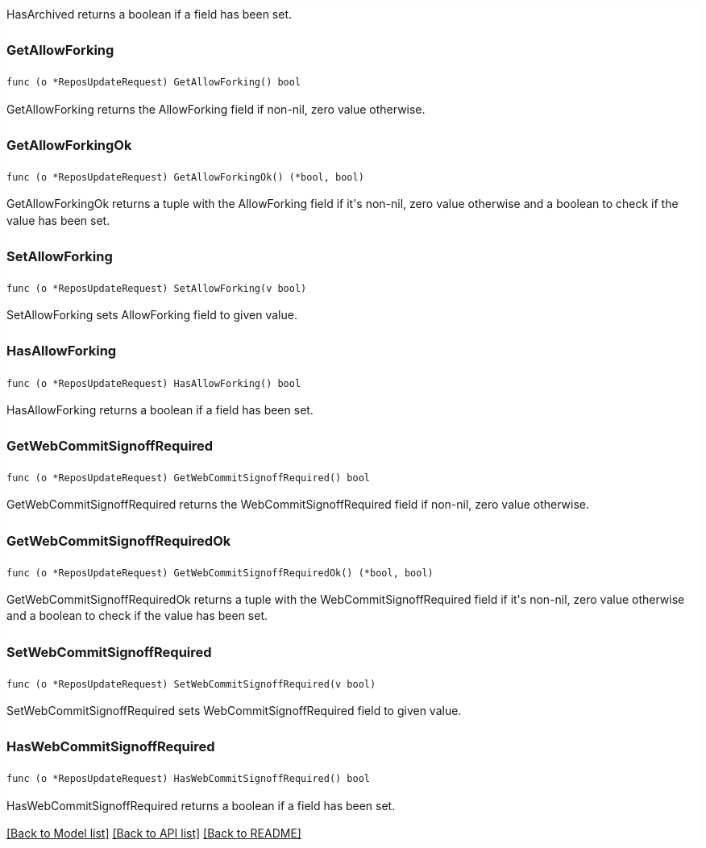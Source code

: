 HasArchived returns a boolean if a field has been set.

### GetAllowForking

`func (o *ReposUpdateRequest) GetAllowForking() bool`

GetAllowForking returns the AllowForking field if non-nil, zero value otherwise.

### GetAllowForkingOk

`func (o *ReposUpdateRequest) GetAllowForkingOk() (*bool, bool)`

GetAllowForkingOk returns a tuple with the AllowForking field if it's non-nil, zero value otherwise
and a boolean to check if the value has been set.

### SetAllowForking

`func (o *ReposUpdateRequest) SetAllowForking(v bool)`

SetAllowForking sets AllowForking field to given value.

### HasAllowForking

`func (o *ReposUpdateRequest) HasAllowForking() bool`

HasAllowForking returns a boolean if a field has been set.

### GetWebCommitSignoffRequired

`func (o *ReposUpdateRequest) GetWebCommitSignoffRequired() bool`

GetWebCommitSignoffRequired returns the WebCommitSignoffRequired field if non-nil, zero value otherwise.

### GetWebCommitSignoffRequiredOk

`func (o *ReposUpdateRequest) GetWebCommitSignoffRequiredOk() (*bool, bool)`

GetWebCommitSignoffRequiredOk returns a tuple with the WebCommitSignoffRequired field if it's non-nil, zero value otherwise
and a boolean to check if the value has been set.

### SetWebCommitSignoffRequired

`func (o *ReposUpdateRequest) SetWebCommitSignoffRequired(v bool)`

SetWebCommitSignoffRequired sets WebCommitSignoffRequired field to given value.

### HasWebCommitSignoffRequired

`func (o *ReposUpdateRequest) HasWebCommitSignoffRequired() bool`

HasWebCommitSignoffRequired returns a boolean if a field has been set.


[[Back to Model list]](../README.md#documentation-for-models) [[Back to API list]](../README.md#documentation-for-api-endpoints) [[Back to README]](../README.md)


